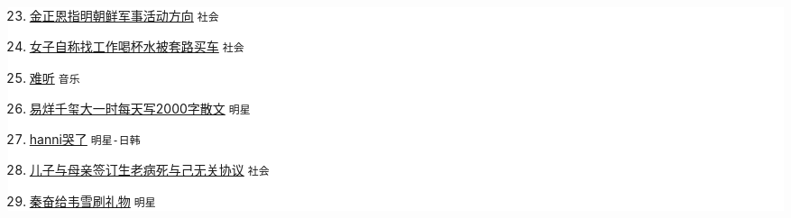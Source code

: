 23. [金正恩指明朝鲜军事活动方向](https://m.weibo.cn/search?containerid=100103type%3D1%26t%3D10%26q%3D%23%E9%87%91%E6%AD%A3%E6%81%A9%E6%8C%87%E6%98%8E%E6%9C%9D%E9%B2%9C%E5%86%9B%E4%BA%8B%E6%B4%BB%E5%8A%A8%E6%96%B9%E5%90%91%23&stream_entry_id=31&isnewpage=1&extparam=seat%3D1%26lcate%3D5001%26flag%3D0%26band_rank%3D20%26realpos%3D20%26c_type%3D31%26dgr%3D0%26cate%3D5001%26q%3D%2523%25E9%2587%2591%25E6%25AD%25A3%25E6%2581%25A9%25E6%258C%2587%25E6%2598%258E%25E6%259C%259D%25E9%25B2%259C%25E5%2586%259B%25E4%25BA%258B%25E6%25B4%25BB%25E5%258A%25A8%25E6%2596%25B9%25E5%2590%2591%2523%26pos%3D21%26filter_type%3Drealtimehot%26stream_entry_id%3D31%26display_time%3D1728994032%26pre_seqid%3D17289940320600381217274) `社会` 

24. [女子自称找工作喝杯水被套路买车](https://m.weibo.cn/search?containerid=100103type%3D1%26t%3D10%26q%3D%23%E5%A5%B3%E5%AD%90%E8%87%AA%E7%A7%B0%E6%89%BE%E5%B7%A5%E4%BD%9C%E5%96%9D%E6%9D%AF%E6%B0%B4%E8%A2%AB%E5%A5%97%E8%B7%AF%E4%B9%B0%E8%BD%A6%23&stream_entry_id=31&isnewpage=1&extparam=seat%3D1%26lcate%3D5001%26flag%3D1%26band_rank%3D21%26realpos%3D21%26c_type%3D31%26dgr%3D0%26cate%3D5001%26q%3D%2523%25E5%25A5%25B3%25E5%25AD%2590%25E8%2587%25AA%25E7%25A7%25B0%25E6%2589%25BE%25E5%25B7%25A5%25E4%25BD%259C%25E5%2596%259D%25E6%259D%25AF%25E6%25B0%25B4%25E8%25A2%25AB%25E5%25A5%2597%25E8%25B7%25AF%25E4%25B9%25B0%25E8%25BD%25A6%2523%26pos%3D22%26filter_type%3Drealtimehot%26stream_entry_id%3D31%26display_time%3D1728994032%26pre_seqid%3D17289940320600381217274) `社会` 

25. [难听](https://m.weibo.cn/search?containerid=100103type%3D1%26t%3D10%26q%3D%E9%9A%BE%E5%90%AC&stream_entry_id=31&isnewpage=1&extparam=seat%3D1%26lcate%3D5001%26flag%3D2%26band_rank%3D22%26realpos%3D22%26c_type%3D31%26dgr%3D0%26cate%3D5001%26q%3D%25E9%259A%25BE%25E5%2590%25AC%26pos%3D23%26filter_type%3Drealtimehot%26stream_entry_id%3D31%26display_time%3D1728994032%26pre_seqid%3D17289940320600381217274) `音乐` 

26. [易烊千玺大一时每天写2000字散文](https://m.weibo.cn/search?containerid=100103type%3D1%26t%3D10%26q%3D%23%E6%98%93%E7%83%8A%E5%8D%83%E7%8E%BA%E5%A4%A7%E4%B8%80%E6%97%B6%E6%AF%8F%E5%A4%A9%E5%86%992000%E5%AD%97%E6%95%A3%E6%96%87%23&stream_entry_id=31&isnewpage=1&extparam=seat%3D1%26lcate%3D5001%26flag%3D1%26band_rank%3D23%26realpos%3D23%26c_type%3D31%26dgr%3D0%26cate%3D5001%26q%3D%2523%25E6%2598%2593%25E7%2583%258A%25E5%258D%2583%25E7%258E%25BA%25E5%25A4%25A7%25E4%25B8%2580%25E6%2597%25B6%25E6%25AF%258F%25E5%25A4%25A9%25E5%2586%25992000%25E5%25AD%2597%25E6%2595%25A3%25E6%2596%2587%2523%26pos%3D24%26filter_type%3Drealtimehot%26stream_entry_id%3D31%26display_time%3D1728994032%26pre_seqid%3D17289940320600381217274) `明星` 

27. [hanni哭了](https://m.weibo.cn/search?containerid=100103type%3D1%26t%3D10%26q%3D%23hanni%E5%93%AD%E4%BA%86%23&stream_entry_id=31&isnewpage=1&extparam=seat%3D1%26lcate%3D5001%26flag%3D1%26band_rank%3D24%26realpos%3D24%26c_type%3D31%26dgr%3D0%26cate%3D5001%26q%3D%2523hanni%25E5%2593%25AD%25E4%25BA%2586%2523%26pos%3D25%26filter_type%3Drealtimehot%26stream_entry_id%3D31%26display_time%3D1728994032%26pre_seqid%3D17289940320600381217274) `明星-日韩` 

28. [儿子与母亲签订生老病死与己无关协议](https://m.weibo.cn/search?containerid=100103type%3D1%26t%3D10%26q%3D%23%E5%84%BF%E5%AD%90%E4%B8%8E%E6%AF%8D%E4%BA%B2%E7%AD%BE%E8%AE%A2%E7%94%9F%E8%80%81%E7%97%85%E6%AD%BB%E4%B8%8E%E5%B7%B1%E6%97%A0%E5%85%B3%E5%8D%8F%E8%AE%AE%23&stream_entry_id=31&isnewpage=1&extparam=seat%3D1%26lcate%3D5001%26flag%3D0%26band_rank%3D25%26realpos%3D25%26c_type%3D31%26dgr%3D0%26cate%3D5001%26q%3D%2523%25E5%2584%25BF%25E5%25AD%2590%25E4%25B8%258E%25E6%25AF%258D%25E4%25BA%25B2%25E7%25AD%25BE%25E8%25AE%25A2%25E7%2594%259F%25E8%2580%2581%25E7%2597%2585%25E6%25AD%25BB%25E4%25B8%258E%25E5%25B7%25B1%25E6%2597%25A0%25E5%2585%25B3%25E5%258D%258F%25E8%25AE%25AE%2523%26pos%3D26%26filter_type%3Drealtimehot%26stream_entry_id%3D31%26display_time%3D1728994032%26pre_seqid%3D17289940320600381217274) `社会` 

29. [秦奋给韦雪刷礼物](https://m.weibo.cn/search?containerid=100103type%3D1%26t%3D10%26q%3D%23%E7%A7%A6%E5%A5%8B%E7%BB%99%E9%9F%A6%E9%9B%AA%E5%88%B7%E7%A4%BC%E7%89%A9%23&stream_entry_id=31&isnewpage=1&extparam=seat%3D1%26lcate%3D5001%26flag%3D0%26band_rank%3D26%26realpos%3D26%26c_type%3D31%26dgr%3D0%26cate%3D5001%26q%3D%2523%25E7%25A7%25A6%25E5%25A5%258B%25E7%25BB%2599%25E9%259F%25A6%25E9%259B%25AA%25E5%2588%25B7%25E7%25A4%25BC%25E7%2589%25A9%2523%26pos%3D27%26filter_type%3Drealtimehot%26stream_entry_id%3D31%26display_time%3D1728994032%26pre_seqid%3D17289940320600381217274) `明星` 
